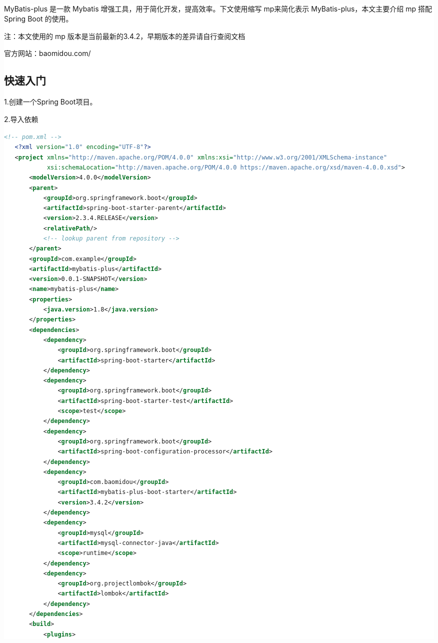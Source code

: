 MyBatis-plus 是一款 Mybatis 增强工具，用于简化开发，提高效率。下文使用缩写 mp来简化表示 MyBatis-plus，本文主要介绍 mp 搭配 Spring Boot 的使用。

注：本文使用的 mp 版本是当前最新的3.4.2，早期版本的差异请自行查阅文档

官方网站：baomidou.com/

## **快速入门**

1.创建一个Spring Boot项目。

2.导入依赖

```xml
<!-- pom.xml -->  
   <?xml version="1.0" encoding="UTF-8"?>  
   <project xmlns="http://maven.apache.org/POM/4.0.0" xmlns:xsi="http://www.w3.org/2001/XMLSchema-instance"  
            xsi:schemaLocation="http://maven.apache.org/POM/4.0.0 https://maven.apache.org/xsd/maven-4.0.0.xsd">  
       <modelVersion>4.0.0</modelVersion>  
       <parent>  
           <groupId>org.springframework.boot</groupId>  
           <artifactId>spring-boot-starter-parent</artifactId>  
           <version>2.3.4.RELEASE</version>  
           <relativePath/> 
           <!-- lookup parent from repository -->  
       </parent>  
       <groupId>com.example</groupId>  
       <artifactId>mybatis-plus</artifactId>  
       <version>0.0.1-SNAPSHOT</version>  
       <name>mybatis-plus</name>  
       <properties>  
           <java.version>1.8</java.version>  
       </properties>  
       <dependencies>  
           <dependency>  
               <groupId>org.springframework.boot</groupId>  
               <artifactId>spring-boot-starter</artifactId>  
           </dependency>  
           <dependency>  
               <groupId>org.springframework.boot</groupId>  
               <artifactId>spring-boot-starter-test</artifactId>  
               <scope>test</scope>  
           </dependency>  
           <dependency>  
               <groupId>org.springframework.boot</groupId>  
               <artifactId>spring-boot-configuration-processor</artifactId>  
           </dependency>  
           <dependency>  
               <groupId>com.baomidou</groupId>  
               <artifactId>mybatis-plus-boot-starter</artifactId>  
               <version>3.4.2</version>  
           </dependency>  
           <dependency>  
               <groupId>mysql</groupId>  
               <artifactId>mysql-connector-java</artifactId>  
               <scope>runtime</scope>  
           </dependency>  
           <dependency>  
               <groupId>org.projectlombok</groupId>  
               <artifactId>lombok</artifactId>  
           </dependency>  
       </dependencies>  
       <build>  
           <plugins>  
```